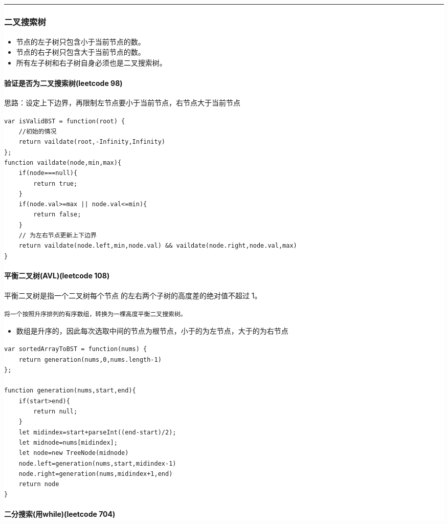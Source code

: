 ******************
### 二叉搜索树
+ 节点的左子树只包含小于当前节点的数。 
+ 节点的右子树只包含大于当前节点的数。 
+ 所有左子树和右子树自身必须也是二叉搜索树。

#### 验证是否为二叉搜索树(leetcode 98)
思路：设定上下边界，再限制左节点要小于当前节点，右节点大于当前节点


```
var isValidBST = function(root) {
    //初始的情况
    return vaildate(root,-Infinity,Infinity)
};
function vaildate(node,min,max){
    if(node===null){
        return true;
    }
    if(node.val>=max || node.val<=min){
        return false;
    }
    // 为左右节点更新上下边界
    return vaildate(node.left,min,node.val) && vaildate(node.right,node.val,max)
}
```
#### 平衡二叉树(AVL)(leetcode 108)
平衡二叉树是指一个二叉树每个节点 的左右两个子树的高度差的绝对值不超过 1。

```
将一个按照升序排列的有序数组，转换为一棵高度平衡二叉搜索树。
```
+ 数组是升序的，因此每次选取中间的节点为根节点，小于的为左节点，大于的为右节点
```
var sortedArrayToBST = function(nums) {
    return generation(nums,0,nums.length-1)
};

function generation(nums,start,end){
    if(start>end){
        return null;
    }
    let midindex=start+parseInt((end-start)/2);
    let midnode=nums[midindex];
    let node=new TreeNode(midnode)
    node.left=generation(nums,start,midindex-1)
    node.right=generation(nums,midindex+1,end)
    return node
}
```
#### 二分搜索(用while)(leetcode 704)
